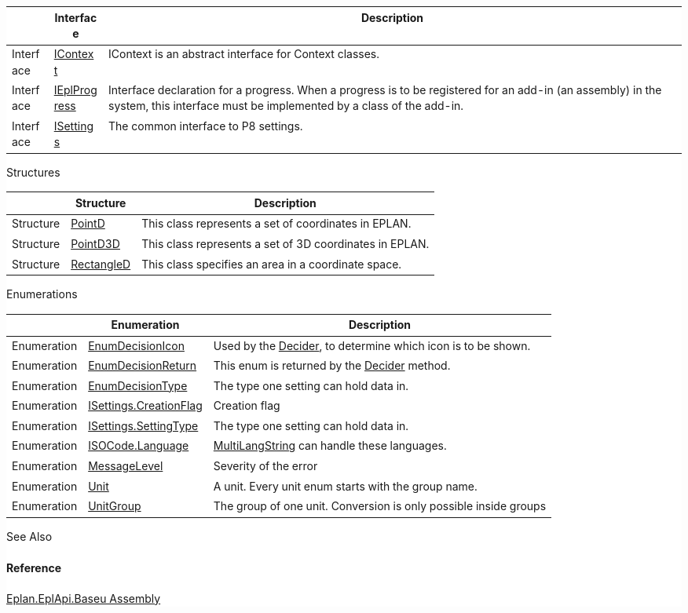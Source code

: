 |  | Interface | Description |
| --- | --- | --- |
| Interface | [IContext](Eplan.EplApi.Baseu~Eplan.EplApi.Base.IContext.html) | IContext is an abstract interface for Context classes. |
| Interface | [IEplProgress](Eplan.EplApi.Baseu~Eplan.EplApi.Base.IEplProgress.html) | Interface declaration for a progress. When a progress is to be registered for an add-in (an assembly) in the system, this interface must be implemented by a class of the add-in. |
| Interface | [ISettings](Eplan.EplApi.Baseu~Eplan.EplApi.Base.ISettings.html) | The common interface to P8 settings. |

Structures

|  | Structure | Description |
| --- | --- | --- |
| Structure | [PointD](Eplan.EplApi.Baseu~Eplan.EplApi.Base.PointD.html) | This class represents a set of coordinates in EPLAN. |
| Structure | [PointD3D](Eplan.EplApi.Baseu~Eplan.EplApi.Base.PointD3D.html) | This class represents a set of 3D coordinates in EPLAN. |
| Structure | [RectangleD](Eplan.EplApi.Baseu~Eplan.EplApi.Base.RectangleD.html) | This class specifies an area in a coordinate space. |

Enumerations

|  | Enumeration | Description |
| --- | --- | --- |
| Enumeration | [EnumDecisionIcon](Eplan.EplApi.Baseu~Eplan.EplApi.Base.EnumDecisionIcon.html) | Used by the [Decider](Eplan.EplApi.Baseu~Eplan.EplApi.Base.Decider.html), to determine which icon is to be shown. |
| Enumeration | [EnumDecisionReturn](Eplan.EplApi.Baseu~Eplan.EplApi.Base.EnumDecisionReturn.html) | This enum is returned by the [Decider](Eplan.EplApi.Baseu~Eplan.EplApi.Base.Decider.html) method. |
| Enumeration | [EnumDecisionType](Eplan.EplApi.Baseu~Eplan.EplApi.Base.EnumDecisionType.html) | The type one setting can hold data in. |
| Enumeration | [ISettings.CreationFlag](Eplan.EplApi.Baseu~Eplan.EplApi.Base.ISettings+CreationFlag.html) | Creation flag |
| Enumeration | [ISettings.SettingType](Eplan.EplApi.Baseu~Eplan.EplApi.Base.ISettings+SettingType.html) | The type one setting can hold data in. |
| Enumeration | [ISOCode.Language](Eplan.EplApi.Baseu~Eplan.EplApi.Base.ISOCode+Language.html) | [MultiLangString](Eplan.EplApi.Baseu~Eplan.EplApi.Base.MultiLangString.html) can handle these languages. |
| Enumeration | [MessageLevel](Eplan.EplApi.Baseu~Eplan.EplApi.Base.MessageLevel.html) | Severity of the error |
| Enumeration | [Unit](Eplan.EplApi.Baseu~Eplan.EplApi.Base.Unit.html) | A unit. Every unit enum starts with the group name. |
| Enumeration | [UnitGroup](Eplan.EplApi.Baseu~Eplan.EplApi.Base.UnitGroup.html) | The group of one unit. Conversion is only possible inside groups |

See Also

#### Reference

[Eplan.EplApi.Baseu Assembly](Eplan.EplApi.Baseu.html)
